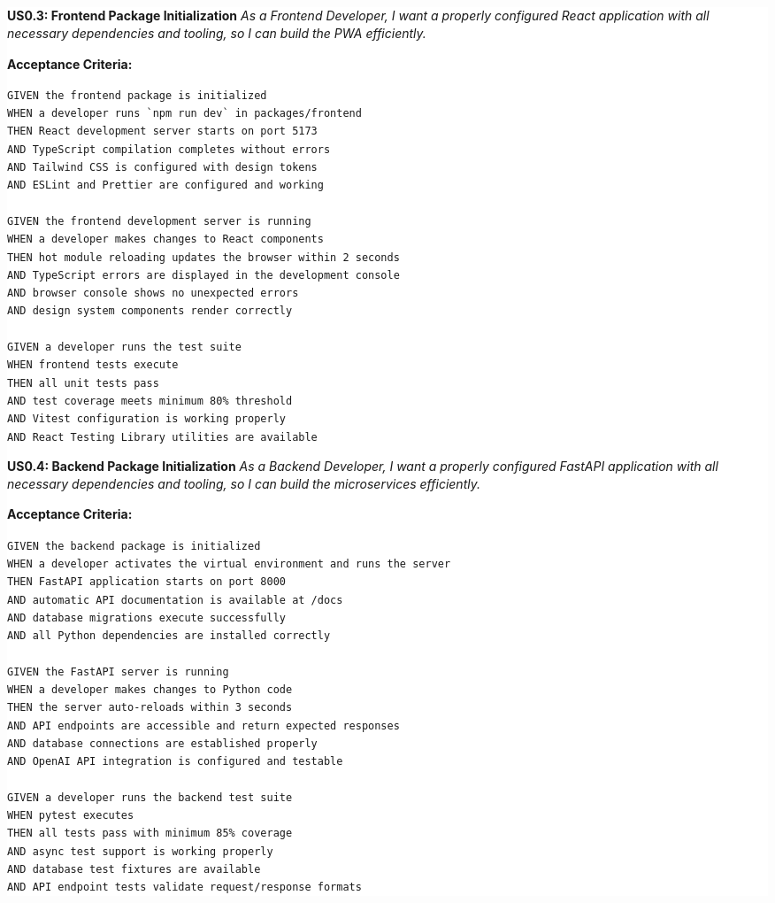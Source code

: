 **US0.3: Frontend Package Initialization**
*As a Frontend Developer, I want a properly configured React application with all necessary dependencies and tooling, so I can build the PWA efficiently.*

**Acceptance Criteria:**
```
GIVEN the frontend package is initialized
WHEN a developer runs `npm run dev` in packages/frontend
THEN React development server starts on port 5173
AND TypeScript compilation completes without errors
AND Tailwind CSS is configured with design tokens
AND ESLint and Prettier are configured and working

GIVEN the frontend development server is running
WHEN a developer makes changes to React components
THEN hot module reloading updates the browser within 2 seconds
AND TypeScript errors are displayed in the development console
AND browser console shows no unexpected errors
AND design system components render correctly

GIVEN a developer runs the test suite
WHEN frontend tests execute
THEN all unit tests pass
AND test coverage meets minimum 80% threshold
AND Vitest configuration is working properly
AND React Testing Library utilities are available
```

**US0.4: Backend Package Initialization**
*As a Backend Developer, I want a properly configured FastAPI application with all necessary dependencies and tooling, so I can build the microservices efficiently.*

**Acceptance Criteria:**
```
GIVEN the backend package is initialized
WHEN a developer activates the virtual environment and runs the server
THEN FastAPI application starts on port 8000
AND automatic API documentation is available at /docs
AND database migrations execute successfully
AND all Python dependencies are installed correctly

GIVEN the FastAPI server is running
WHEN a developer makes changes to Python code
THEN the server auto-reloads within 3 seconds
AND API endpoints are accessible and return expected responses
AND database connections are established properly
AND OpenAI API integration is configured and testable

GIVEN a developer runs the backend test suite
WHEN pytest executes
THEN all tests pass with minimum 85% coverage
AND async test support is working properly
AND database test fixtures are available
AND API endpoint tests validate request/response formats
```
